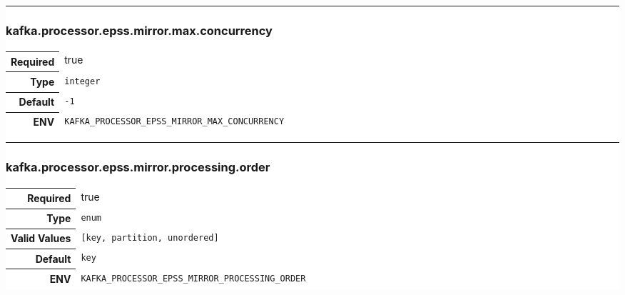
---

### kafka.processor.epss.mirror.max.concurrency



<table>
  <tbody style="border: 0">
    <tr>
      <th style="text-align: right">Required</th>
      <td style="border-width: 0">true</td>
    </tr>
    <tr>
      <th style="text-align: right">Type</th>
      <td style="border-width: 0"><code>integer</code></td>
    </tr>
    <tr>
      <th style="text-align: right">Default</th>
      <td style="border-width: 0"><code>-1</code></td>
    </tr>
    <tr>
      <th style="text-align: right">ENV</th>
      <td style="border-width: 0"><code>KAFKA_PROCESSOR_EPSS_MIRROR_MAX_CONCURRENCY</code></td>
    </tr>
  </tbody>
</table>


---

### kafka.processor.epss.mirror.processing.order



<table>
  <tbody style="border: 0">
    <tr>
      <th style="text-align: right">Required</th>
      <td style="border-width: 0">true</td>
    </tr>
    <tr>
      <th style="text-align: right">Type</th>
      <td style="border-width: 0"><code>enum</code></td>
    </tr>
    <tr>
      <th style="text-align: right">Valid Values</th>
      <td style="border-width: 0"><code>[key, partition, unordered]</code></td>
    </tr>
    <tr>
      <th style="text-align: right">Default</th>
      <td style="border-width: 0"><code>key</code></td>
    </tr>
    <tr>
      <th style="text-align: right">ENV</th>
      <td style="border-width: 0"><code>KAFKA_PROCESSOR_EPSS_MIRROR_PROCESSING_ORDER</code></td>
    </tr>
  </tbody>
</table>
